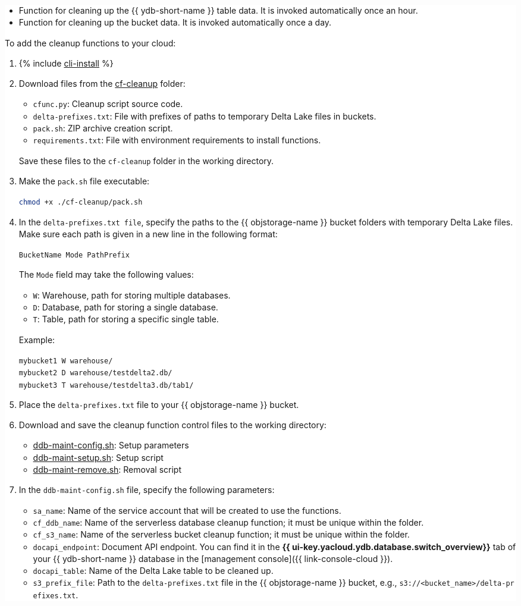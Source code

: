 * Function for cleaning up the {{ ydb-short-name }} table data. It is invoked automatically once an hour.
* Function for cleaning up the bucket data. It is invoked automatically once a day.

To add the cleanup functions to your cloud:

1. {% include [cli-install](../../../_includes/cli-install.md) %}
1. Download files from the [cf-cleanup](https://github.com/yandex-cloud/yc-delta/tree/develop/cf-cleanup) folder:

    * `cfunc.py`: Cleanup script source code.
    * `delta-prefixes.txt`: File with prefixes of paths to temporary Delta Lake files in buckets.
    * `pack.sh`: ZIP archive creation script.
    * `requirements.txt`: File with environment requirements to install functions.

    Save these files to the `cf-cleanup` folder in the working directory.

1. Make the `pack.sh` file executable:

    ```bash
    chmod +x ./cf-cleanup/pack.sh
    ```

1. In the `delta-prefixes.txt file`, specify the paths to the {{ objstorage-name }} bucket folders with temporary Delta Lake files. Make sure each path is given in a new line in the following format:

    ```txt
    BucketName Mode PathPrefix
    ```

    The `Mode` field may take the following values:

    * `W`: Warehouse, path for storing multiple databases.
    * `D`: Database, path for storing a single database.
    * `T`: Table, path for storing a specific single table.

    Example:

    ```txt
    mybucket1 W warehouse/
    mybucket2 D warehouse/testdelta2.db/
    mybucket3 T warehouse/testdelta3.db/tab1/
    ```

1. Place the `delta-prefixes.txt` file to your {{ objstorage-name }} bucket.
1. Download and save the cleanup function control files to the working directory:

    * [ddb-maint-config.sh](https://github.com/yandex-cloud/yc-delta/blob/develop/ddb-maint-config.sh): Setup parameters
    * [ddb-maint-setup.sh](https://github.com/yandex-cloud/yc-delta/blob/develop/ddb-maint-setup.sh): Setup script
    * [ddb-maint-remove.sh](https://github.com/yandex-cloud/yc-delta/blob/develop/ddb-maint-remove.sh): Removal script

1. In the `ddb-maint-config.sh` file, specify the following parameters:

    * `sa_name`: Name of the service account that will be created to use the functions.
    * `cf_ddb_name`: Name of the serverless database cleanup function; it must be unique within the folder.
    * `cf_s3_name`: Name of the serverless bucket cleanup function; it must be unique within the folder.
    * `docapi_endpoint`: Document API endpoint. You can find it in the **{{ ui-key.yacloud.ydb.database.switch_overview}}** tab of your {{ ydb-short-name }} database in the [management console]({{ link-console-cloud }}).
    * `docapi_table`: Name of the Delta Lake table to be cleaned up.
    * `s3_prefix_file`: Path to the `delta-prefixes.txt` file in the {{ objstorage-name }} bucket, e.g., `s3://<bucket_name>/delta-prefixes.txt`.
